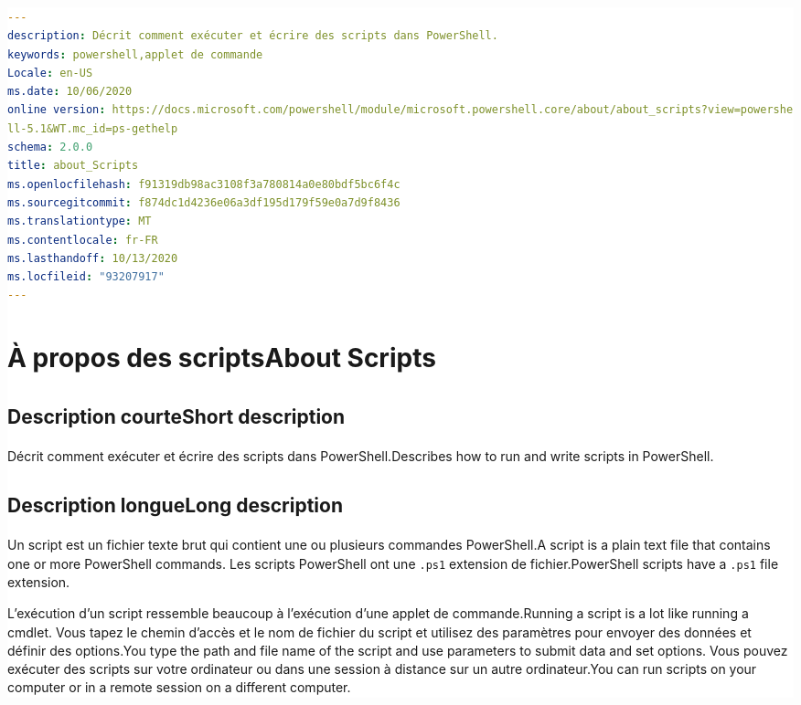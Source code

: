 ```yaml
---
description: Décrit comment exécuter et écrire des scripts dans PowerShell.
keywords: powershell,applet de commande
Locale: en-US
ms.date: 10/06/2020
online version: https://docs.microsoft.com/powershell/module/microsoft.powershell.core/about/about_scripts?view=powershell-5.1&WT.mc_id=ps-gethelp
schema: 2.0.0
title: about_Scripts
ms.openlocfilehash: f91319db98ac3108f3a780814a0e80bdf5bc6f4c
ms.sourcegitcommit: f874dc1d4236e06a3df195d179f59e0a7d9f8436
ms.translationtype: MT
ms.contentlocale: fr-FR
ms.lasthandoff: 10/13/2020
ms.locfileid: "93207917"
---
```

# <a name="about-scripts"></a><span data-ttu-id="adb02-104">À propos des scripts</span><span class="sxs-lookup"><span data-stu-id="adb02-104">About Scripts</span></span>

## <a name="short-description"></a><span data-ttu-id="adb02-105">Description courte</span><span class="sxs-lookup"><span data-stu-id="adb02-105">Short description</span></span>
<span data-ttu-id="adb02-106">Décrit comment exécuter et écrire des scripts dans PowerShell.</span><span class="sxs-lookup"><span data-stu-id="adb02-106">Describes how to run and write scripts in PowerShell.</span></span>

## <a name="long-description"></a><span data-ttu-id="adb02-107">Description longue</span><span class="sxs-lookup"><span data-stu-id="adb02-107">Long description</span></span>

<span data-ttu-id="adb02-108">Un script est un fichier texte brut qui contient une ou plusieurs commandes PowerShell.</span><span class="sxs-lookup"><span data-stu-id="adb02-108">A script is a plain text file that contains one or more PowerShell commands.</span></span>
<span data-ttu-id="adb02-109">Les scripts PowerShell ont une `.ps1` extension de fichier.</span><span class="sxs-lookup"><span data-stu-id="adb02-109">PowerShell scripts have a `.ps1` file extension.</span></span>

<span data-ttu-id="adb02-110">L’exécution d’un script ressemble beaucoup à l’exécution d’une applet de commande.</span><span class="sxs-lookup"><span data-stu-id="adb02-110">Running a script is a lot like running a cmdlet.</span></span> <span data-ttu-id="adb02-111">Vous tapez le chemin d’accès et le nom de fichier du script et utilisez des paramètres pour envoyer des données et définir des options.</span><span class="sxs-lookup"><span data-stu-id="adb02-111">You type the path and file name of the script and use parameters to submit data and set options.</span></span> <span data-ttu-id="adb02-112">Vous pouvez exécuter des scripts sur votre ordinateur ou dans une session à distance sur un autre ordinateur.</span><span class="sxs-lookup"><span data-stu-id="adb02-112">You can run scripts on your computer or in a remote session on a different computer.</span></span>
